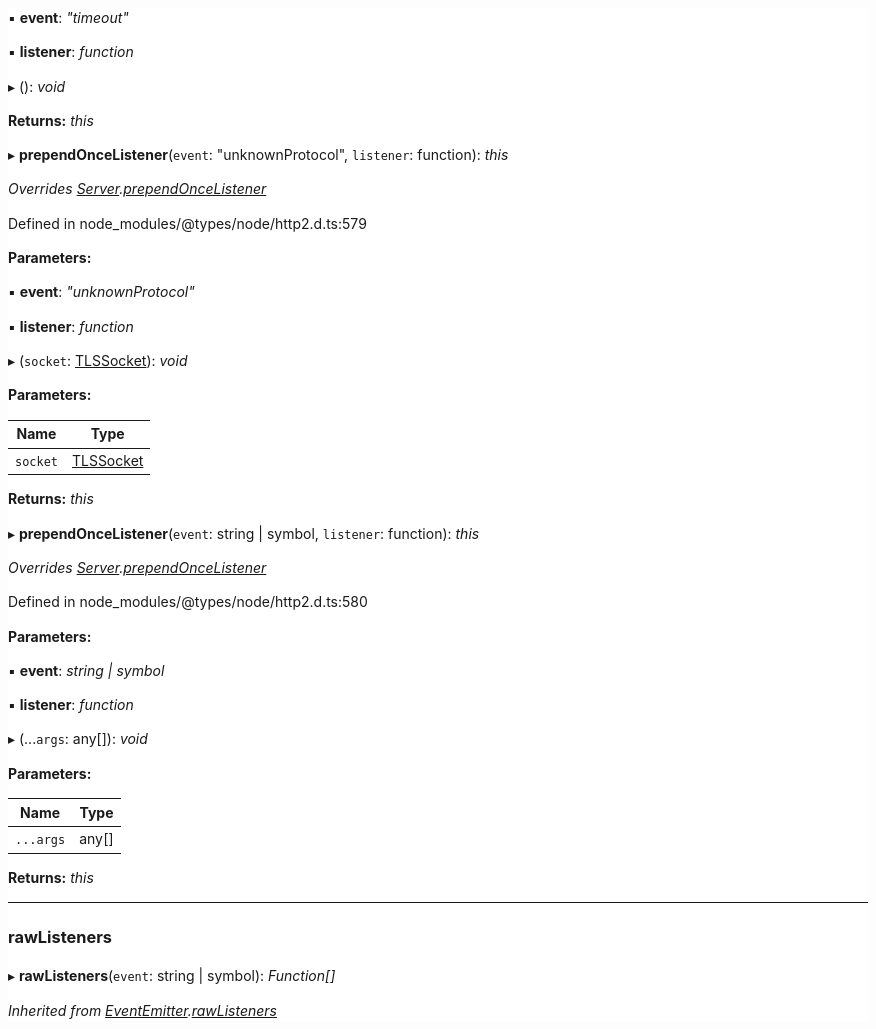 ▪ **event**: *"timeout"*

▪ **listener**: *function*

▸ (): *void*

**Returns:** *this*

▸ **prependOnceListener**(`event`: "unknownProtocol", `listener`: function): *this*

*Overrides [Server](_node_modules__types_node_tls_d_._tls_.server.md).[prependOnceListener](_node_modules__types_node_tls_d_._tls_.server.md#prependoncelistener)*

Defined in node_modules/@types/node/http2.d.ts:579

**Parameters:**

▪ **event**: *"unknownProtocol"*

▪ **listener**: *function*

▸ (`socket`: [TLSSocket](_node_modules__types_node_tls_d_._tls_.tlssocket.md)): *void*

**Parameters:**

Name | Type |
------ | ------ |
`socket` | [TLSSocket](_node_modules__types_node_tls_d_._tls_.tlssocket.md) |

**Returns:** *this*

▸ **prependOnceListener**(`event`: string | symbol, `listener`: function): *this*

*Overrides [Server](_node_modules__types_node_tls_d_._tls_.server.md).[prependOnceListener](_node_modules__types_node_tls_d_._tls_.server.md#prependoncelistener)*

Defined in node_modules/@types/node/http2.d.ts:580

**Parameters:**

▪ **event**: *string | symbol*

▪ **listener**: *function*

▸ (...`args`: any[]): *void*

**Parameters:**

Name | Type |
------ | ------ |
`...args` | any[] |

**Returns:** *this*

___

###  rawListeners

▸ **rawListeners**(`event`: string | symbol): *Function[]*

*Inherited from [EventEmitter](_node_modules__types_node_events_d_._events_.internal.eventemitter.md).[rawListeners](_node_modules__types_node_events_d_._events_.internal.eventemitter.md#rawlisteners)*
